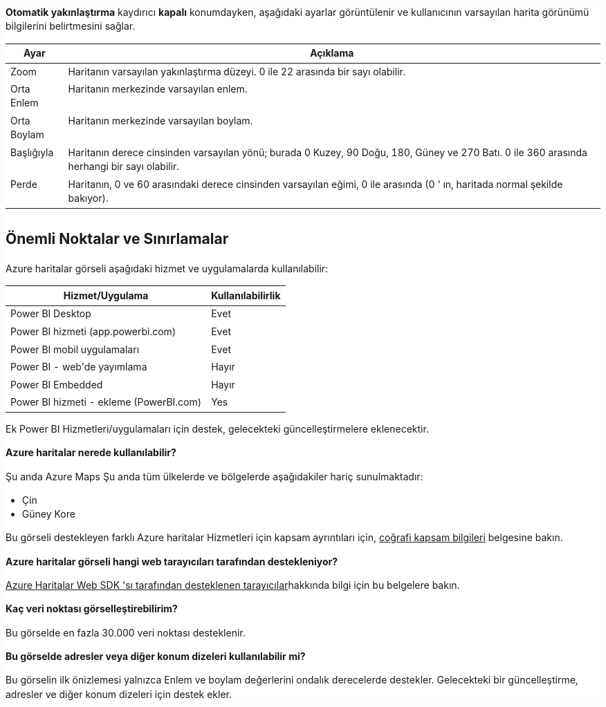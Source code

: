 **Otomatik yakınlaştırma** kaydırıcı **kapalı** konumdayken, aşağıdaki ayarlar görüntülenir ve kullanıcının varsayılan harita görünümü bilgilerini belirtmesini sağlar.

| Ayar          | Açıklama   |
|------------------|---------------|
| Zoom             | Haritanın varsayılan yakınlaştırma düzeyi. 0 ile 22 arasında bir sayı olabilir. |
| Orta Enlem  | Haritanın merkezinde varsayılan enlem. |
| Orta Boylam | Haritanın merkezinde varsayılan boylam. |
| Başlığıyla          | Haritanın derece cinsinden varsayılan yönü; burada 0 Kuzey, 90 Doğu, 180, Güney ve 270 Batı. 0 ile 360 arasında herhangi bir sayı olabilir. |
| Perde            | Haritanın, 0 ve 60 arasındaki derece cinsinden varsayılan eğimi, 0 ile arasında (0 ' ın, haritada normal şekilde bakıyor). |

## <a name="considerations-and-limitations"></a>Önemli Noktalar ve Sınırlamalar

Azure haritalar görseli aşağıdaki hizmet ve uygulamalarda kullanılabilir:

| Hizmet/Uygulama                              | Kullanılabilirlik |
|------------------------------------------|--------------|
| Power BI Desktop                         | Evet          |
| Power BI hizmeti (app.powerbi.com)       | Evet          |
| Power BI mobil uygulamaları             | Evet          |
| Power BI - web'de yayımlama                  | Hayır           |
| Power BI Embedded                        | Hayır           |
| Power BI hizmeti - ekleme (PowerBI.com) | Yes          |

Ek Power BI Hizmetleri/uygulamaları için destek, gelecekteki güncelleştirmelere eklenecektir.

**Azure haritalar nerede kullanılabilir?**

Şu anda Azure Maps Şu anda tüm ülkelerde ve bölgelerde aşağıdakiler hariç sunulmaktadır:

- Çin
- Güney Kore

Bu görseli destekleyen farklı Azure haritalar Hizmetleri için kapsam ayrıntıları için, [coğrafi kapsam bilgileri](geographic-coverage.md) belgesine bakın.

**Azure haritalar görseli hangi web tarayıcıları tarafından destekleniyor?**

[Azure Haritalar Web SDK 'sı tarafından desteklenen tarayıcılar](supported-browsers.md)hakkında bilgi için bu belgelere bakın.

**Kaç veri noktası görselleştirebilirim?**

Bu görselde en fazla 30.000 veri noktası desteklenir.

**Bu görselde adresler veya diğer konum dizeleri kullanılabilir mi?**

Bu görselin ilk önizlemesi yalnızca Enlem ve boylam değerlerini ondalık derecelerde destekler. Gelecekteki bir güncelleştirme, adresler ve diğer konum dizeleri için destek ekler.
